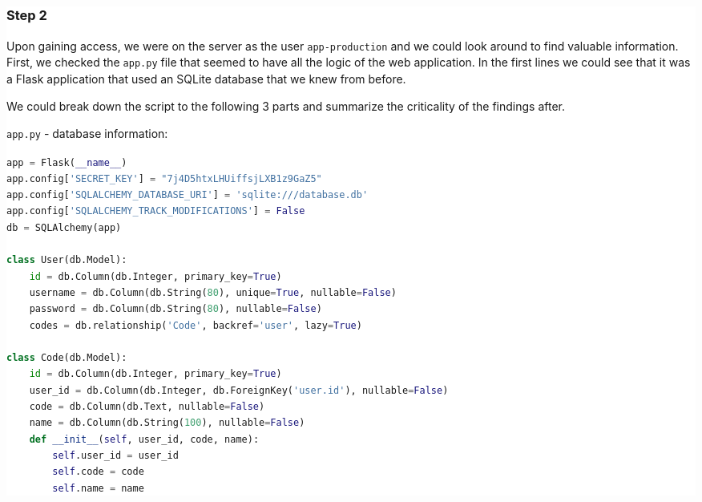 ### Step 2

Upon gaining access, we were on the server as the user `app-production` and we could look around to find valuable information. First, we checked the `app.py` file that seemed to have all the logic of the web application.
In the first lines we could see that it was a Flask application that used an SQLite database that we knew from before.  

We could break down the script to the following 3 parts and summarize the criticality of the findings after.

`app.py` - database information:

```python
app = Flask(__name__)                                                                                    
app.config['SECRET_KEY'] = "7j4D5htxLHUiffsjLXB1z9GaZ5"                                                  
app.config['SQLALCHEMY_DATABASE_URI'] = 'sqlite:///database.db'                                          
app.config['SQLALCHEMY_TRACK_MODIFICATIONS'] = False                                                     
db = SQLAlchemy(app)                                                                                              

class User(db.Model):                                                                                    
    id = db.Column(db.Integer, primary_key=True)                                                         
    username = db.Column(db.String(80), unique=True, nullable=False)                                     
    password = db.Column(db.String(80), nullable=False)                                                  
    codes = db.relationship('Code', backref='user', lazy=True)                                                        

class Code(db.Model):                                                                                    
    id = db.Column(db.Integer, primary_key=True)                                                         
    user_id = db.Column(db.Integer, db.ForeignKey('user.id'), nullable=False)                            
    code = db.Column(db.Text, nullable=False)                                                            
    name = db.Column(db.String(100), nullable=False)                                                                                                  
    def __init__(self, user_id, code, name):                                                             
        self.user_id = user_id                                                                           
        self.code = code                                                                                 
        self.name = name                                 
```
